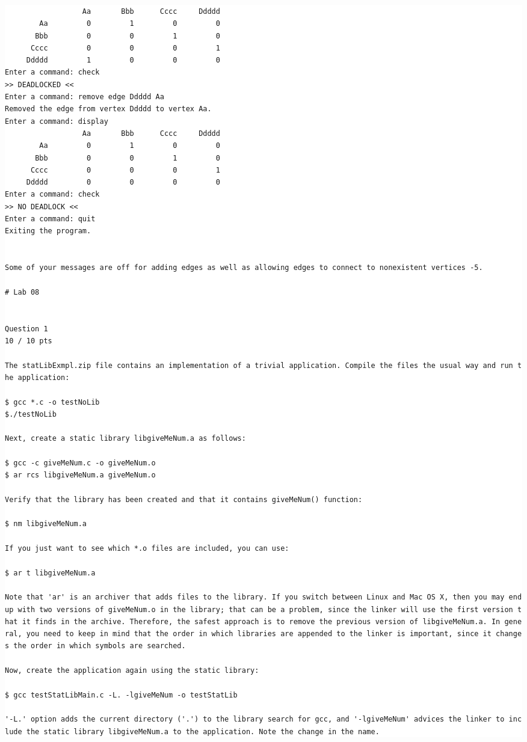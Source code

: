 ~~~ DEADLOCK (Cycle Exists) ~~~
                  Aa       Bbb      Cccc     Ddddd
        Aa         0         1         0         0
       Bbb         0         0         1         0
      Cccc         0         0         0         1
     Ddddd         1         0         0         0
Enter a command: check
>> DEADLOCKED <<
Enter a command: remove edge Ddddd Aa
Removed the edge from vertex Ddddd to vertex Aa.
Enter a command: display
                  Aa       Bbb      Cccc     Ddddd
        Aa         0         1         0         0
       Bbb         0         0         1         0
      Cccc         0         0         0         1
     Ddddd         0         0         0         0
Enter a command: check
>> NO DEADLOCK <<
Enter a command: quit
Exiting the program.


Some of your messages are off for adding edges as well as allowing edges to connect to nonexistent vertices -5. 

# Lab 08 


Question 1
10 / 10 pts

The statLibExmpl.zip file contains an implementation of a trivial application. Compile the files the usual way and run the application:

$ gcc *.c -o testNoLib
$./testNoLib

Next, create a static library libgiveMeNum.a as follows:

$ gcc -c giveMeNum.c -o giveMeNum.o
$ ar rcs libgiveMeNum.a giveMeNum.o

Verify that the library has been created and that it contains giveMeNum() function:

$ nm libgiveMeNum.a

If you just want to see which *.o files are included, you can use:

$ ar t libgiveMeNum.a

Note that 'ar' is an archiver that adds files to the library. If you switch between Linux and Mac OS X, then you may end up with two versions of giveMeNum.o in the library; that can be a problem, since the linker will use the first version that it finds in the archive. Therefore, the safest approach is to remove the previous version of libgiveMeNum.a. In general, you need to keep in mind that the order in which libraries are appended to the linker is important, since it changes the order in which symbols are searched.

Now, create the application again using the static library:

$ gcc testStatLibMain.c -L. -lgiveMeNum -o testStatLib

'-L.' option adds the current directory ('.') to the library search for gcc, and '-lgiveMeNum' advices the linker to include the static library libgiveMeNum.a to the application. Note the change in the name.
~~~